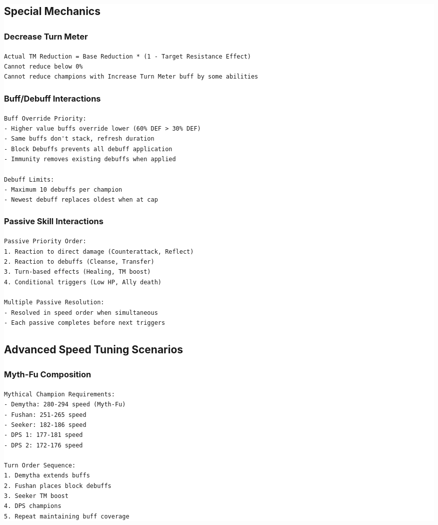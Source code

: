 ## Special Mechanics

### Decrease Turn Meter
```
Actual TM Reduction = Base Reduction * (1 - Target Resistance Effect)
Cannot reduce below 0%
Cannot reduce champions with Increase Turn Meter buff by some abilities
```

### Buff/Debuff Interactions
```
Buff Override Priority:
- Higher value buffs override lower (60% DEF > 30% DEF)
- Same buffs don't stack, refresh duration
- Block Debuffs prevents all debuff application
- Immunity removes existing debuffs when applied

Debuff Limits:
- Maximum 10 debuffs per champion
- Newest debuff replaces oldest when at cap
```

### Passive Skill Interactions
```
Passive Priority Order:
1. Reaction to direct damage (Counterattack, Reflect)
2. Reaction to debuffs (Cleanse, Transfer)
3. Turn-based effects (Healing, TM boost)
4. Conditional triggers (Low HP, Ally death)

Multiple Passive Resolution:
- Resolved in speed order when simultaneous
- Each passive completes before next triggers
```

## Advanced Speed Tuning Scenarios

### Myth-Fu Composition
```
Mythical Champion Requirements:
- Demytha: 280-294 speed (Myth-Fu)
- Fushan: 251-265 speed
- Seeker: 182-186 speed
- DPS 1: 177-181 speed
- DPS 2: 172-176 speed

Turn Order Sequence:
1. Demytha extends buffs
2. Fushan places block debuffs
3. Seeker TM boost
4. DPS champions
5. Repeat maintaining buff coverage
```
